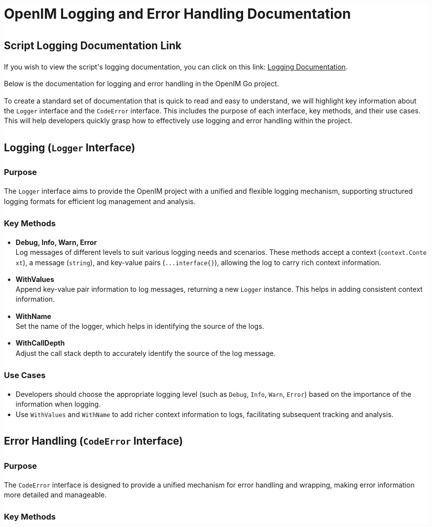 # OpenIM Logging and Error Handling Documentation

## Script Logging Documentation Link

If you wish to view the script's logging documentation, you can click on this link: [Logging Documentation](https://github.com/openimsdk/open-im-server/blob/main/docs/contrib/bash-log.md).

Below is the documentation for logging and error handling in the OpenIM Go project.

To create a standard set of documentation that is quick to read and easy to understand, we will highlight key information about the `Logger` interface and the `CodeError` interface. This includes the purpose of each interface, key methods, and their use cases. This will help developers quickly grasp how to effectively use logging and error handling within the project.

## Logging (`Logger` Interface)

### Purpose
The `Logger` interface aims to provide the OpenIM project with a unified and flexible logging mechanism, supporting structured logging formats for efficient log management and analysis.

### Key Methods

- **Debug, Info, Warn, Error**  
  Log messages of different levels to suit various logging needs and scenarios. These methods accept a context (`context.Context`), a message (`string`), and key-value pairs (`...interface{}`), allowing the log to carry rich context information.

- **WithValues**  
  Append key-value pair information to log messages, returning a new `Logger` instance. This helps in adding consistent context information.

- **WithName**  
  Set the name of the logger, which helps in identifying the source of the logs.

- **WithCallDepth**  
  Adjust the call stack depth to accurately identify the source of the log message.

### Use Cases

- Developers should choose the appropriate logging level (such as `Debug`, `Info`, `Warn`, `Error`) based on the importance of the information when logging.
- Use `WithValues` and `WithName` to add richer context information to logs, facilitating subsequent tracking and analysis.

## Error Handling (`CodeError` Interface)

### Purpose
The `CodeError` interface is designed to provide a unified mechanism for error handling and wrapping, making error information more detailed and manageable.

### Key Methods
